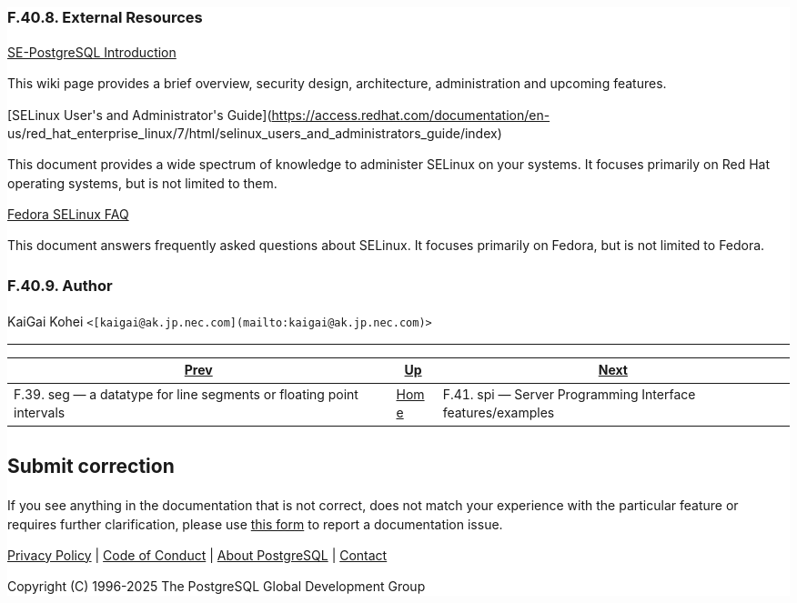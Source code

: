 ### F.40.8. External Resources #

[SE-PostgreSQL Introduction](https://wiki.postgresql.org/wiki/SEPostgreSQL)

    

This wiki page provides a brief overview, security design, architecture,
administration and upcoming features.

[SELinux User's and Administrator's
Guide](https://access.redhat.com/documentation/en-
us/red_hat_enterprise_linux/7/html/selinux_users_and_administrators_guide/index)

    

This document provides a wide spectrum of knowledge to administer SELinux on
your systems. It focuses primarily on Red Hat operating systems, but is not
limited to them.

[Fedora SELinux FAQ](https://fedoraproject.org/wiki/SELinux_FAQ)

    

This document answers frequently asked questions about SELinux. It focuses
primarily on Fedora, but is not limited to Fedora.

### F.40.9. Author #

KaiGai Kohei `<[kaigai@ak.jp.nec.com](mailto:kaigai@ak.jp.nec.com)>`

* * *

[Prev](seg.html "F.39. seg — a datatype for line segments or floating point intervals")  | [Up](contrib.html "Appendix F. Additional Supplied Modules and Extensions") |  [Next](contrib-spi.html "F.41. spi — Server Programming Interface features/examples")  
---|---|---  
F.39. seg — a datatype for line segments or floating point intervals  | [Home](index.html "PostgreSQL 16.9 Documentation") |  F.41. spi — Server Programming Interface features/examples  
  
## Submit correction

If you see anything in the documentation that is not correct, does not match
your experience with the particular feature or requires further clarification,
please use [this form](/account/comments/new/16/sepgsql.html/) to report a
documentation issue.

[Privacy Policy](/about/privacypolicy) | [Code of Conduct](/about/policies/coc/) | [About PostgreSQL](/about/) | [Contact](/about/contact/)  

Copyright (C) 1996-2025 The PostgreSQL Global Development Group

